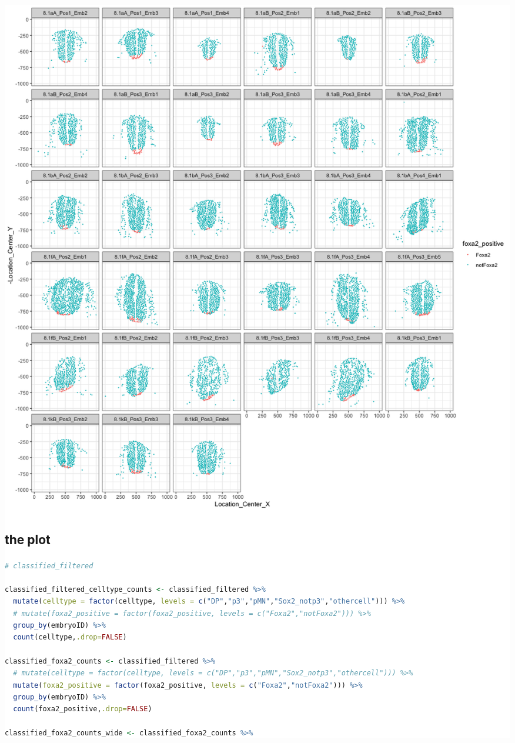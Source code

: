 ![](DP_segment_FOXA2KO_files/figure-gfm/unnamed-chunk-11-2.png)

## the plot

``` r
# classified_filtered

classified_filtered_celltype_counts <- classified_filtered %>%
  mutate(celltype = factor(celltype, levels = c("DP","p3","pMN","Sox2_notp3","othercell"))) %>%
  # mutate(foxa2_positive = factor(foxa2_positive, levels = c("Foxa2","notFoxa2"))) %>%
  group_by(embryoID) %>%
  count(celltype,.drop=FALSE)

classified_foxa2_counts <- classified_filtered %>%
  # mutate(celltype = factor(celltype, levels = c("DP","p3","pMN","Sox2_notp3","othercell"))) %>%
  mutate(foxa2_positive = factor(foxa2_positive, levels = c("Foxa2","notFoxa2"))) %>%
  group_by(embryoID) %>%
  count(foxa2_positive,.drop=FALSE)

classified_foxa2_counts_wide <- classified_foxa2_counts %>%
```
